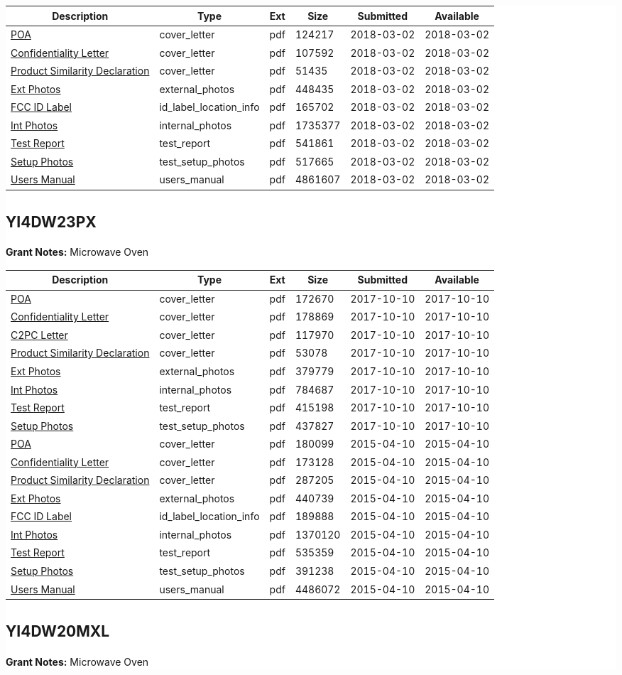 | Description | Type | Ext | Size | Submitted | Available |
| ----------- | ---- | --- | ---- | --------- | --------- |
| [POA](YI4DW23PX98F/06d6d32fca4f34c5121c72be4f9db9c1/3767954.pdf) | cover_letter | pdf | 124217 | 2018-03-02 | 2018-03-02 |
| [Confidentiality Letter](YI4DW23PX98F/06d6d32fca4f34c5121c72be4f9db9c1/3767955.pdf) | cover_letter | pdf | 107592 | 2018-03-02 | 2018-03-02 |
| [Product Similarity Declaration](YI4DW23PX98F/06d6d32fca4f34c5121c72be4f9db9c1/3767956.pdf) | cover_letter | pdf | 51435 | 2018-03-02 | 2018-03-02 |
| [Ext Photos](YI4DW23PX98F/06d6d32fca4f34c5121c72be4f9db9c1/3767958.pdf) | external_photos | pdf | 448435 | 2018-03-02 | 2018-03-02 |
| [FCC ID Label](YI4DW23PX98F/06d6d32fca4f34c5121c72be4f9db9c1/3767959.pdf) | id_label_location_info | pdf | 165702 | 2018-03-02 | 2018-03-02 |
| [Int Photos](YI4DW23PX98F/06d6d32fca4f34c5121c72be4f9db9c1/3767960.pdf) | internal_photos | pdf | 1735377 | 2018-03-02 | 2018-03-02 |
| [Test Report](YI4DW23PX98F/06d6d32fca4f34c5121c72be4f9db9c1/3767963.pdf) | test_report | pdf | 541861 | 2018-03-02 | 2018-03-02 |
| [Setup Photos](YI4DW23PX98F/06d6d32fca4f34c5121c72be4f9db9c1/3767964.pdf) | test_setup_photos | pdf | 517665 | 2018-03-02 | 2018-03-02 |
| [Users Manual](YI4DW23PX98F/06d6d32fca4f34c5121c72be4f9db9c1/3767965.pdf) | users_manual | pdf | 4861607 | 2018-03-02 | 2018-03-02 |
## YI4DW23PX
**Grant Notes:** Microwave Oven

| Description | Type | Ext | Size | Submitted | Available |
| ----------- | ---- | --- | ---- | --------- | --------- |
| [POA](YI4DW23PX/dbd278678584f9bf5bd5fb2527b53a16/3597766.pdf) | cover_letter | pdf | 172670 | 2017-10-10 | 2017-10-10 |
| [Confidentiality Letter](YI4DW23PX/dbd278678584f9bf5bd5fb2527b53a16/3597767.pdf) | cover_letter | pdf | 178869 | 2017-10-10 | 2017-10-10 |
| [C2PC Letter](YI4DW23PX/dbd278678584f9bf5bd5fb2527b53a16/3597768.pdf) | cover_letter | pdf | 117970 | 2017-10-10 | 2017-10-10 |
| [Product Similarity Declaration](YI4DW23PX/dbd278678584f9bf5bd5fb2527b53a16/3597769.pdf) | cover_letter | pdf | 53078 | 2017-10-10 | 2017-10-10 |
| [Ext Photos](YI4DW23PX/dbd278678584f9bf5bd5fb2527b53a16/3597770.pdf) | external_photos | pdf | 379779 | 2017-10-10 | 2017-10-10 |
| [Int Photos](YI4DW23PX/dbd278678584f9bf5bd5fb2527b53a16/3597771.pdf) | internal_photos | pdf | 784687 | 2017-10-10 | 2017-10-10 |
| [Test Report](YI4DW23PX/dbd278678584f9bf5bd5fb2527b53a16/3597773.pdf) | test_report | pdf | 415198 | 2017-10-10 | 2017-10-10 |
| [Setup Photos](YI4DW23PX/dbd278678584f9bf5bd5fb2527b53a16/3597774.pdf) | test_setup_photos | pdf | 437827 | 2017-10-10 | 2017-10-10 |
| [POA](YI4DW23PX/a136d1cc0e90fc8cf3f43b388e059d51/2581187.pdf) | cover_letter | pdf | 180099 | 2015-04-10 | 2015-04-10 |
| [Confidentiality Letter](YI4DW23PX/a136d1cc0e90fc8cf3f43b388e059d51/2581188.pdf) | cover_letter | pdf | 173128 | 2015-04-10 | 2015-04-10 |
| [Product Similarity Declaration](YI4DW23PX/a136d1cc0e90fc8cf3f43b388e059d51/2581201.pdf) | cover_letter | pdf | 287205 | 2015-04-10 | 2015-04-10 |
| [Ext Photos](YI4DW23PX/a136d1cc0e90fc8cf3f43b388e059d51/2581190.pdf) | external_photos | pdf | 440739 | 2015-04-10 | 2015-04-10 |
| [FCC ID Label](YI4DW23PX/a136d1cc0e90fc8cf3f43b388e059d51/2581191.pdf) | id_label_location_info | pdf | 189888 | 2015-04-10 | 2015-04-10 |
| [Int Photos](YI4DW23PX/a136d1cc0e90fc8cf3f43b388e059d51/2581192.pdf) | internal_photos | pdf | 1370120 | 2015-04-10 | 2015-04-10 |
| [Test Report](YI4DW23PX/a136d1cc0e90fc8cf3f43b388e059d51/2581196.pdf) | test_report | pdf | 535359 | 2015-04-10 | 2015-04-10 |
| [Setup Photos](YI4DW23PX/a136d1cc0e90fc8cf3f43b388e059d51/2581198.pdf) | test_setup_photos | pdf | 391238 | 2015-04-10 | 2015-04-10 |
| [Users Manual](YI4DW23PX/a136d1cc0e90fc8cf3f43b388e059d51/2581199.pdf) | users_manual | pdf | 4486072 | 2015-04-10 | 2015-04-10 |
## YI4DW20MXL
**Grant Notes:** Microwave Oven
